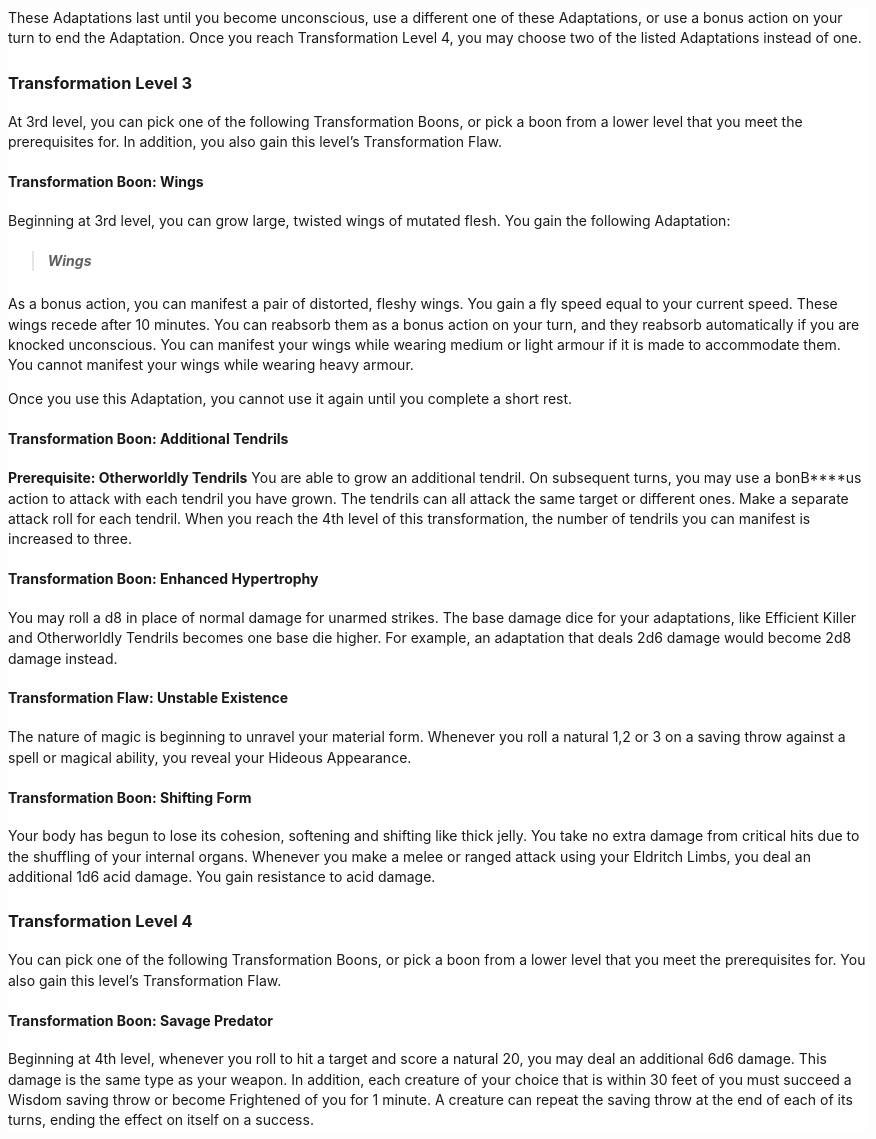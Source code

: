 These Adaptations last until you become unconscious, use a different one of these Adaptations, or use a bonus action on your turn to end the Adaptation. Once you reach Transformation Level 4, you may choose two of the listed Adaptations instead of one.
### Transformation Level 3
At 3rd level, you can pick one of the following Transformation Boons, or pick a boon from
a lower level that you meet the prerequisites for. In addition, you also gain this level’s Transformation Flaw.

#### Transformation Boon: Wings
Beginning at 3rd level, you can grow large, twisted wings of mutated flesh. You gain the following Adaptation:
>##### Wings
As a bonus action, you can manifest a pair of distorted, fleshy wings. You gain a fly speed equal to your current speed. These wings recede after 10 minutes. You can reabsorb them as a bonus action on your turn, and they reabsorb automatically if you are knocked unconscious. You can manifest your wings while wearing medium or light armour if it is made to accommodate them. You cannot manifest your wings while wearing heavy armour.

Once you use this Adaptation, you cannot use it again until you complete a short rest.

#### Transformation Boon: Additional Tendrils
**Prerequisite: Otherworldly Tendrils**
You are able to grow an additional tendril. On subsequent turns, you may use a bonB****us action to attack with each tendril you have grown. The tendrils can all attack the same target or different ones. Make a separate attack roll for each tendril.
When you reach the 4th level of this transformation, the number of tendrils you can manifest is increased to three.

#### Transformation Boon: Enhanced Hypertrophy
You may roll a d8 in place of normal damage for unarmed strikes. The base damage dice for your adaptations, like Efficient Killer and Otherworldly Tendrils becomes one base die higher. For example, an adaptation that deals 2d6 damage would become 2d8 damage instead.

#### Transformation Flaw: Unstable Existence
The nature of magic is beginning to unravel your material form. Whenever you roll a natural 1,2 or 3 on a saving throw against a spell or magical ability, you reveal your Hideous Appearance.

#### Transformation Boon: Shifting Form
Your body has begun to lose its cohesion, softening and shifting like thick jelly. You take no extra damage from critical hits due to the shuffling of your internal organs. Whenever you make a melee or ranged attack using your Eldritch Limbs, you deal an additional 1d6 acid damage. You gain resistance to acid damage.

### Transformation Level 4
You can pick one of the following Transformation Boons, or pick a boon from a lower level that you meet the prerequisites for. You also gain this level’s Transformation Flaw.
#### Transformation Boon: Savage Predator
Beginning at 4th level, whenever you roll to hit a target and score a natural 20, you may deal an additional 6d6 damage. This damage is the same type as your weapon. In addition, each creature of your choice that is within 30 feet of you must succeed a Wisdom saving throw or become Frightened of you for 1 minute. A creature can repeat the saving throw at the end of each of its turns, ending the effect on itself on a success.
